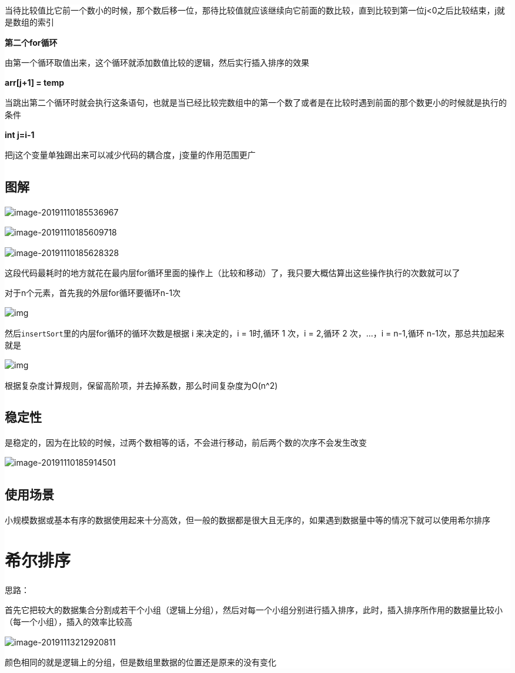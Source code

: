 当待比较值比它前一个数小的时候，那个数后移一位，那待比较值就应该继续向它前面的数比较，直到比较到第一位j<0之后比较结束，j就是数组的索引

**第二个for循环**

由第一个循环取值出来，这个循环就添加数值比较的逻辑，然后实行插入排序的效果

**arr[j+1] = temp**

当跳出第二个循环时就会执行这条语句，也就是当已经比较完数组中的第一个数了或者是在比较时遇到前面的那个数更小的时候就是执行的条件

**int j=i-1**

把j这个变量单独踢出来可以减少代码的耦合度，j变量的作用范围更广

## 图解

![image-20191110185536967](C:\Users\XZND\AppData\Roaming\Typora\typora-user-images\image-20191110185536967.png)

![image-20191110185609718](C:\Users\XZND\AppData\Roaming\Typora\typora-user-images\image-20191110185609718.png)

![image-20191110185628328](C:\Users\XZND\AppData\Roaming\Typora\typora-user-images\image-20191110185628328.png)

这段代码最耗时的地方就花在最内层for循环里面的操作上（比较和移动）了，我只要大概估算出这些操作执行的次数就可以了 

对于n个元素，首先我的外层for循环要循环n-1次

![img](https://mmbiz.qpic.cn/mmbiz_png/zrIoKPEFItepfKib7z5icayxuFfDRC3icAdDQpK9upZcEhtg2UHdibclVqibhUKJsl3AapEJfLdyByIDsDQo0A2HFdA/640?wx_fmt=png&tp=webp&wxfrom=5&wx_lazy=1&wx_co=1)

然后`insertSort`里的内层for循环的循环次数是根据 i 来决定的，i = 1时,循环 1 次，i = 2,循环 2 次，...，i = n-1,循环 n-1次，那总共加起来就是 

![img](https://mmbiz.qpic.cn/mmbiz_png/zrIoKPEFItepfKib7z5icayxuFfDRC3icAdX1Jkwg6bticn0oP2YPTsRfL8hjibku4kQ2XJwib7IgLUjErvRlEqNQniaA/640?wx_fmt=png&tp=webp&wxfrom=5&wx_lazy=1&wx_co=1)

 根据复杂度计算规则，保留高阶项，并去掉系数，那么时间复杂度为O(n^2) 

## 稳定性 

 是稳定的，因为在比较的时候，过两个数相等的话，不会进行移动，前后两个数的次序不会发生改变 

![image-20191110185914501](C:\Users\XZND\AppData\Roaming\Typora\typora-user-images\image-20191110185914501.png)

## 使用场景

小规模数据或基本有序的数据使用起来十分高效，但一般的数据都是很大且无序的，如果遇到数据量中等的情况下就可以使用希尔排序

# 希尔排序

思路：

首先它把较大的数据集合分割成若干个小组（逻辑上分组），然后对每一个小组分别进行插入排序，此时，插入排序所作用的数据量比较小（每一个小组），插入的效率比较高 

![image-20191113212920811](C:\Users\XZND\AppData\Roaming\Typora\typora-user-images\image-20191113212920811.png)

颜色相同的就是逻辑上的分组，但是数组里数据的位置还是原来的没有变化
